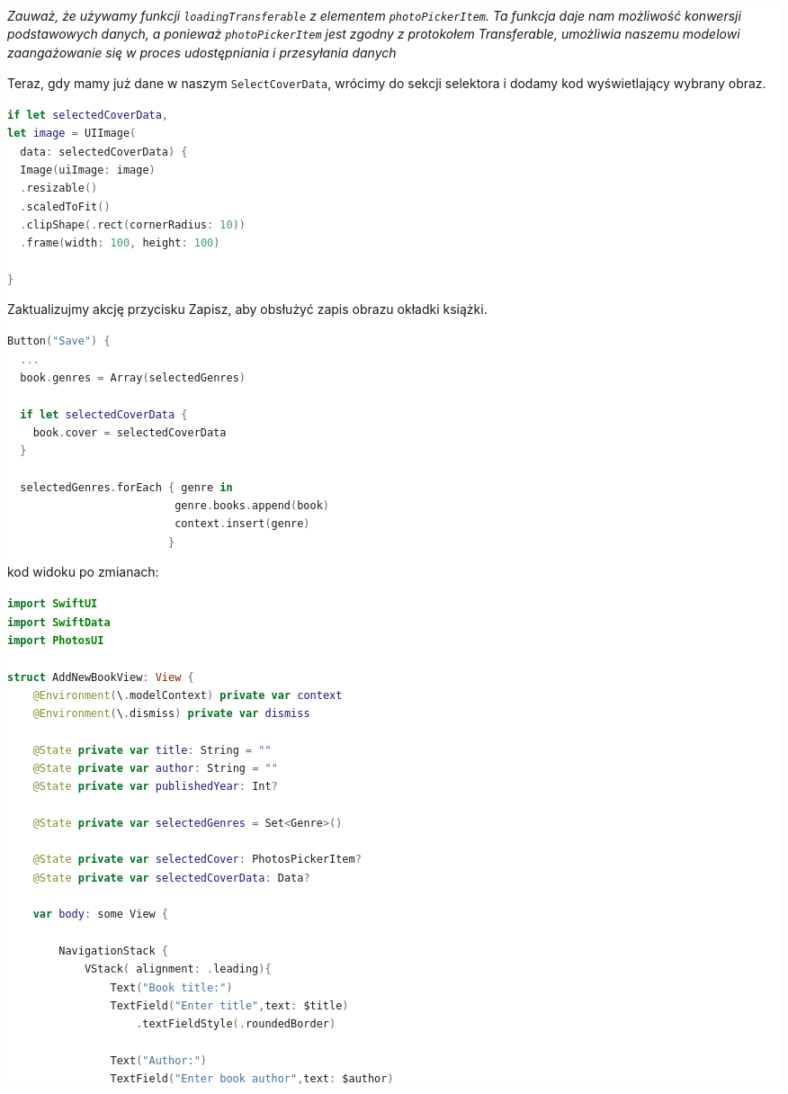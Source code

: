 *Zauważ, że używamy funkcji `loadingTransferable` z elementem `photoPickerItem`. Ta funkcja daje nam możliwość konwersji podstawowych danych, a ponieważ `photoPickerItem` jest zgodny z protokołem Transferable, umożliwia naszemu modelowi zaangażowanie się w proces udostępniania i przesyłania danych*

Teraz, gdy mamy już dane w naszym `SelectCoverData`, wrócimy do sekcji selektora i dodamy kod wyświetlający wybrany obraz.

```swift
if let selectedCoverData, 
let image = UIImage(
  data: selectedCoverData) {
  Image(uiImage: image)
  .resizable()
  .scaledToFit()
  .clipShape(.rect(cornerRadius: 10))
  .frame(width: 100, height: 100)

}
```

Zaktualizujmy akcję przycisku Zapisz, aby obsłużyć zapis obrazu okładki książki.

```swift
Button("Save") {
  ...
  book.genres = Array(selectedGenres)

  if let selectedCoverData {
    book.cover = selectedCoverData
  }

  selectedGenres.forEach { genre in
                          genre.books.append(book)
                          context.insert(genre)
                         }
```

kod widoku po zmianach: 

```swift
import SwiftUI
import SwiftData
import PhotosUI

struct AddNewBookView: View {
    @Environment(\.modelContext) private var context
    @Environment(\.dismiss) private var dismiss

    @State private var title: String = ""
    @State private var author: String = ""
    @State private var publishedYear: Int?

    @State private var selectedGenres = Set<Genre>()

    @State private var selectedCover: PhotosPickerItem?
    @State private var selectedCoverData: Data?

    var body: some View {

        NavigationStack {
            VStack( alignment: .leading){
                Text("Book title:")
                TextField("Enter title",text: $title)
                    .textFieldStyle(.roundedBorder)

                Text("Author:")
                TextField("Enter book author",text: $author)
```